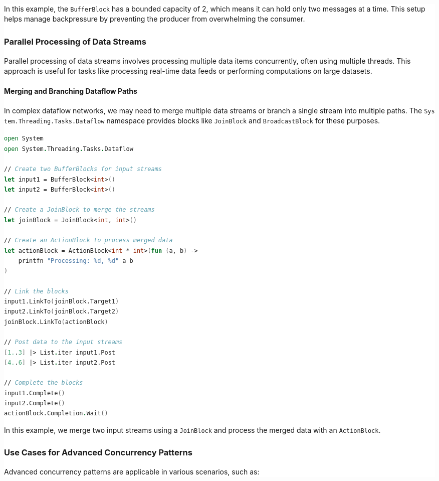 In this example, the `BufferBlock` has a bounded capacity of 2, which means it can hold only two messages at a time. This setup helps manage backpressure by preventing the producer from overwhelming the consumer.

### Parallel Processing of Data Streams

Parallel processing of data streams involves processing multiple data items concurrently, often using multiple threads. This approach is useful for tasks like processing real-time data feeds or performing computations on large datasets.

#### Merging and Branching Dataflow Paths

In complex dataflow networks, we may need to merge multiple data streams or branch a single stream into multiple paths. The `System.Threading.Tasks.Dataflow` namespace provides blocks like `JoinBlock` and `BroadcastBlock` for these purposes.

```fsharp
open System
open System.Threading.Tasks.Dataflow

// Create two BufferBlocks for input streams
let input1 = BufferBlock<int>()
let input2 = BufferBlock<int>()

// Create a JoinBlock to merge the streams
let joinBlock = JoinBlock<int, int>()

// Create an ActionBlock to process merged data
let actionBlock = ActionBlock<int * int>(fun (a, b) -> 
    printfn "Processing: %d, %d" a b
)

// Link the blocks
input1.LinkTo(joinBlock.Target1)
input2.LinkTo(joinBlock.Target2)
joinBlock.LinkTo(actionBlock)

// Post data to the input streams
[1..3] |> List.iter input1.Post
[4..6] |> List.iter input2.Post

// Complete the blocks
input1.Complete()
input2.Complete()
actionBlock.Completion.Wait()
```

In this example, we merge two input streams using a `JoinBlock` and process the merged data with an `ActionBlock`.

### Use Cases for Advanced Concurrency Patterns

Advanced concurrency patterns are applicable in various scenarios, such as:

